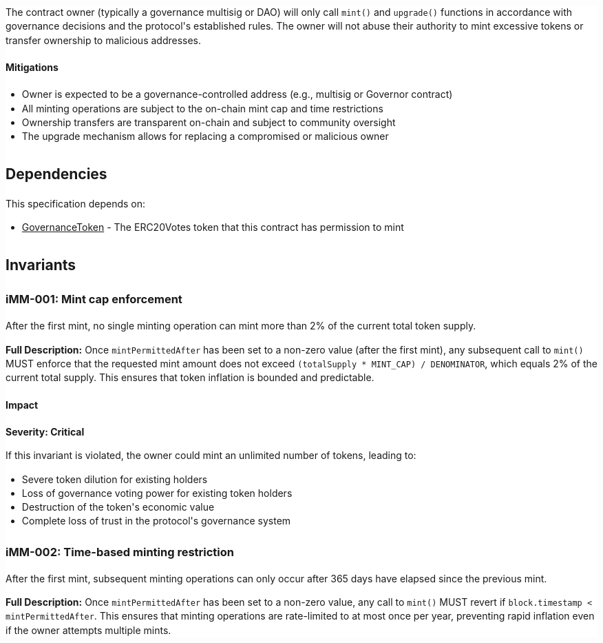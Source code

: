 The contract owner (typically a governance multisig or DAO) will only call `mint()` and `upgrade()` functions in
accordance with governance decisions and the protocol's established rules. The owner will not abuse their authority
to mint excessive tokens or transfer ownership to malicious addresses.

#### Mitigations

- Owner is expected to be a governance-controlled address (e.g., multisig or Governor contract)
- All minting operations are subject to the on-chain mint cap and time restrictions
- Ownership transfers are transparent on-chain and subject to community oversight
- The upgrade mechanism allows for replacing a compromised or malicious owner

## Dependencies

This specification depends on:

- [GovernanceToken](./gov-token.md) - The ERC20Votes token that this contract has permission to mint

## Invariants

### iMM-001: Mint cap enforcement

After the first mint, no single minting operation can mint more than 2% of the current total token supply.

**Full Description:**
Once `mintPermittedAfter` has been set to a non-zero value (after the first mint), any subsequent call to `mint()`
MUST enforce that the requested mint amount does not exceed `(totalSupply * MINT_CAP) / DENOMINATOR`, which equals
2% of the current total supply. This ensures that token inflation is bounded and predictable.

#### Impact

**Severity: Critical**

If this invariant is violated, the owner could mint an unlimited number of tokens, leading to:
- Severe token dilution for existing holders
- Loss of governance voting power for existing token holders
- Destruction of the token's economic value
- Complete loss of trust in the protocol's governance system

### iMM-002: Time-based minting restriction

After the first mint, subsequent minting operations can only occur after 365 days have elapsed since the previous mint.

**Full Description:**
Once `mintPermittedAfter` has been set to a non-zero value, any call to `mint()` MUST revert if
`block.timestamp < mintPermittedAfter`. This ensures that minting operations are rate-limited to at most once per
year, preventing rapid inflation even if the owner attempts multiple mints.
